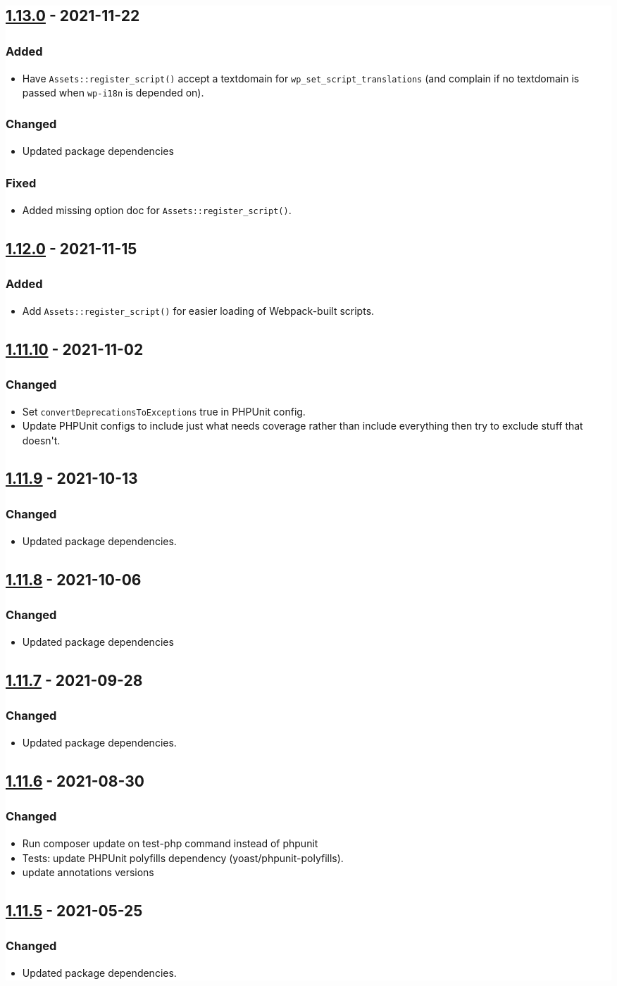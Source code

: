 ## [1.13.0] - 2021-11-22
### Added
- Have `Assets::register_script()` accept a textdomain for `wp_set_script_translations` (and complain if no textdomain is passed when `wp-i18n` is depended on).

### Changed
- Updated package dependencies

### Fixed
- Added missing option doc for `Assets::register_script()`.

## [1.12.0] - 2021-11-15
### Added
- Add `Assets::register_script()` for easier loading of Webpack-built scripts.

## [1.11.10] - 2021-11-02
### Changed
- Set `convertDeprecationsToExceptions` true in PHPUnit config.
- Update PHPUnit configs to include just what needs coverage rather than include everything then try to exclude stuff that doesn't.

## [1.11.9] - 2021-10-13
### Changed
- Updated package dependencies.

## [1.11.8] - 2021-10-06
### Changed
- Updated package dependencies

## [1.11.7] - 2021-09-28
### Changed
- Updated package dependencies.

## [1.11.6] - 2021-08-30
### Changed
- Run composer update on test-php command instead of phpunit
- Tests: update PHPUnit polyfills dependency (yoast/phpunit-polyfills).
- update annotations versions

## [1.11.5] - 2021-05-25
### Changed
- Updated package dependencies.


[1.18.4]: https://github.com/Automattic/jetpack-assets/compare/v1.18.3...v1.18.4
[1.18.3]: https://github.com/Automattic/jetpack-assets/compare/v1.18.2...v1.18.3
[1.18.2]: https://github.com/Automattic/jetpack-assets/compare/v1.18.1...v1.18.2
[1.18.1]: https://github.com/Automattic/jetpack-assets/compare/v1.18.0...v1.18.1
[1.18.0]: https://github.com/Automattic/jetpack-assets/compare/v1.17.34...v1.18.0
[1.17.34]: https://github.com/Automattic/jetpack-assets/compare/v1.17.33...v1.17.34
[1.17.33]: https://github.com/Automattic/jetpack-assets/compare/v1.17.32...v1.17.33
[1.17.32]: https://github.com/Automattic/jetpack-assets/compare/v1.17.31...v1.17.32
[1.17.31]: https://github.com/Automattic/jetpack-assets/compare/v1.17.30...v1.17.31
[1.17.30]: https://github.com/Automattic/jetpack-assets/compare/v1.17.29...v1.17.30
[1.17.29]: https://github.com/Automattic/jetpack-assets/compare/v1.17.28...v1.17.29
[1.17.28]: https://github.com/Automattic/jetpack-assets/compare/v1.17.27...v1.17.28
[1.17.27]: https://github.com/Automattic/jetpack-assets/compare/v1.17.26...v1.17.27
[1.17.26]: https://github.com/Automattic/jetpack-assets/compare/v1.17.25...v1.17.26
[1.17.25]: https://github.com/Automattic/jetpack-assets/compare/v1.17.24...v1.17.25
[1.17.24]: https://github.com/Automattic/jetpack-assets/compare/v1.17.23...v1.17.24
[1.17.23]: https://github.com/Automattic/jetpack-assets/compare/v1.17.22...v1.17.23
[1.17.22]: https://github.com/Automattic/jetpack-assets/compare/v1.17.21...v1.17.22
[1.17.21]: https://github.com/Automattic/jetpack-assets/compare/v1.17.20...v1.17.21
[1.17.20]: https://github.com/Automattic/jetpack-assets/compare/v1.17.19...v1.17.20
[1.17.19]: https://github.com/Automattic/jetpack-assets/compare/v1.17.18...v1.17.19
[1.17.18]: https://github.com/Automattic/jetpack-assets/compare/v1.17.17...v1.17.18
[1.17.17]: https://github.com/Automattic/jetpack-assets/compare/v1.17.16...v1.17.17
[1.17.16]: https://github.com/Automattic/jetpack-assets/compare/v1.17.15...v1.17.16
[1.17.15]: https://github.com/Automattic/jetpack-assets/compare/v1.17.14...v1.17.15
[1.17.14]: https://github.com/Automattic/jetpack-assets/compare/v1.17.13...v1.17.14
[1.17.13]: https://github.com/Automattic/jetpack-assets/compare/v1.17.12...v1.17.13
[1.17.12]: https://github.com/Automattic/jetpack-assets/compare/v1.17.11...v1.17.12
[1.17.11]: https://github.com/Automattic/jetpack-assets/compare/v1.17.10...v1.17.11
[1.17.10]: https://github.com/Automattic/jetpack-assets/compare/v1.17.9...v1.17.10
[1.17.9]: https://github.com/Automattic/jetpack-assets/compare/v1.17.8...v1.17.9
[1.17.8]: https://github.com/Automattic/jetpack-assets/compare/v1.17.7...v1.17.8
[1.17.7]: https://github.com/Automattic/jetpack-assets/compare/v1.17.6...v1.17.7
[1.17.6]: https://github.com/Automattic/jetpack-assets/compare/v1.17.5...v1.17.6
[1.17.5]: https://github.com/Automattic/jetpack-assets/compare/v1.17.4...v1.17.5
[1.17.4]: https://github.com/Automattic/jetpack-assets/compare/v1.17.3...v1.17.4
[1.17.3]: https://github.com/Automattic/jetpack-assets/compare/v1.17.2...v1.17.3
[1.17.2]: https://github.com/Automattic/jetpack-assets/compare/v1.17.1...v1.17.2
[1.17.1]: https://github.com/Automattic/jetpack-assets/compare/v1.17.0...v1.17.1
[1.17.0]: https://github.com/Automattic/jetpack-assets/compare/v1.16.2...v1.17.0
[1.16.2]: https://github.com/Automattic/jetpack-assets/compare/v1.16.1...v1.16.2
[1.16.1]: https://github.com/Automattic/jetpack-assets/compare/v1.16.0...v1.16.1
[1.16.0]: https://github.com/Automattic/jetpack-assets/compare/v1.15.0...v1.16.0
[1.15.0]: https://github.com/Automattic/jetpack-assets/compare/v1.14.0...v1.15.0
[1.14.0]: https://github.com/Automattic/jetpack-assets/compare/v1.13.1...v1.14.0
[1.13.1]: https://github.com/Automattic/jetpack-assets/compare/v1.13.0...v1.13.1
[1.13.0]: https://github.com/Automattic/jetpack-assets/compare/v1.12.0...v1.13.0
[1.12.0]: https://github.com/Automattic/jetpack-assets/compare/v1.11.10...v1.12.0
[1.11.10]: https://github.com/Automattic/jetpack-assets/compare/v1.11.9...v1.11.10
[1.11.9]: https://github.com/Automattic/jetpack-assets/compare/v1.11.8...v1.11.9
[1.11.8]: https://github.com/Automattic/jetpack-assets/compare/v1.11.7...v1.11.8
[1.11.7]: https://github.com/Automattic/jetpack-assets/compare/v1.11.6...v1.11.7
[1.11.6]: https://github.com/Automattic/jetpack-assets/compare/v1.11.5...v1.11.6
[1.11.5]: https://github.com/Automattic/jetpack-assets/compare/v1.11.4...v1.11.5
[1.11.4]: https://github.com/Automattic/jetpack-assets/compare/v1.11.3...v1.11.4
[1.11.3]: https://github.com/Automattic/jetpack-assets/compare/v1.11.2...v1.11.3
[1.11.2]: https://github.com/Automattic/jetpack-assets/compare/v1.11.1...v1.11.2
[1.11.1]: https://github.com/Automattic/jetpack-assets/compare/v1.11.0...v1.11.1
[1.11.0]: https://github.com/Automattic/jetpack-assets/compare/v1.10.0...v1.11.0
[1.10.0]: https://github.com/Automattic/jetpack-assets/compare/v1.9.1...v1.10.0
[1.9.1]: https://github.com/Automattic/jetpack-assets/compare/v1.9.0...v1.9.1
[1.9.0]: https://github.com/Automattic/jetpack-assets/compare/v1.8.0...v1.9.0
[1.8.0]: https://github.com/Automattic/jetpack-assets/compare/v1.7.0...v1.8.0
[1.7.0]: https://github.com/Automattic/jetpack-assets/compare/v1.6.0...v1.7.0
[1.6.0]: https://github.com/Automattic/jetpack-assets/compare/v1.5.0...v1.6.0
[1.5.0]: https://github.com/Automattic/jetpack-assets/compare/v1.4.0...v1.5.0
[1.4.0]: https://github.com/Automattic/jetpack-assets/compare/v1.3.0...v1.4.0
[1.3.0]: https://github.com/Automattic/jetpack-assets/compare/v1.2.0...v1.3.0
[1.2.0]: https://github.com/Automattic/jetpack-assets/compare/v1.1.1...v1.2.0
[1.1.1]: https://github.com/Automattic/jetpack-assets/compare/v1.1.0...v1.1.1
[1.1.0]: https://github.com/Automattic/jetpack-assets/compare/v1.0.3...v1.1.0
[1.0.3]: https://github.com/Automattic/jetpack-assets/compare/v1.0.1...v1.0.3
[1.0.1]: https://github.com/Automattic/jetpack-assets/compare/v1.0.0...v1.0.1
